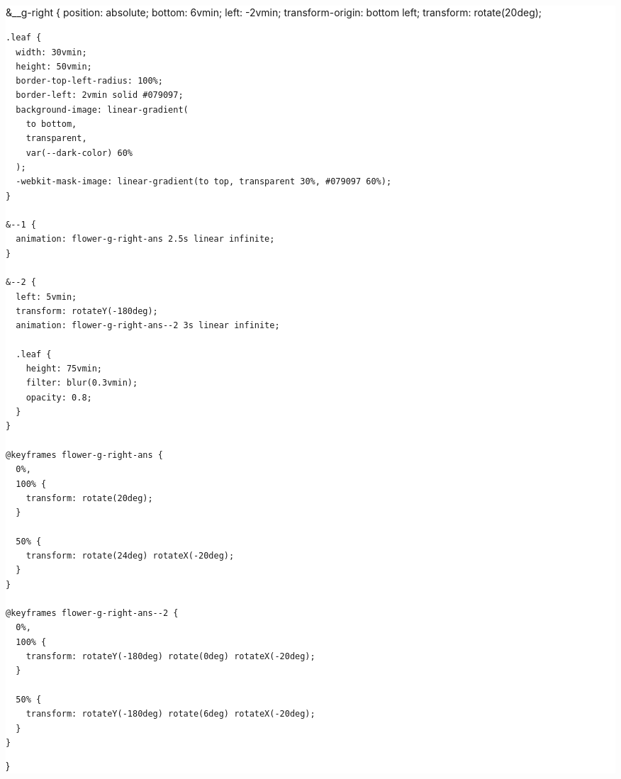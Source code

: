   &__g-right {
    position: absolute;
    bottom: 6vmin;
    left: -2vmin;
    transform-origin: bottom left;
    transform: rotate(20deg);

    .leaf {
      width: 30vmin;
      height: 50vmin;
      border-top-left-radius: 100%;
      border-left: 2vmin solid #079097;
      background-image: linear-gradient(
        to bottom,
        transparent,
        var(--dark-color) 60%
      );
      -webkit-mask-image: linear-gradient(to top, transparent 30%, #079097 60%);
    }

    &--1 {
      animation: flower-g-right-ans 2.5s linear infinite;
    }

    &--2 {
      left: 5vmin;
      transform: rotateY(-180deg);
      animation: flower-g-right-ans--2 3s linear infinite;

      .leaf {
        height: 75vmin;
        filter: blur(0.3vmin);
        opacity: 0.8;
      }
    }

    @keyframes flower-g-right-ans {
      0%,
      100% {
        transform: rotate(20deg);
      }

      50% {
        transform: rotate(24deg) rotateX(-20deg);
      }
    }

    @keyframes flower-g-right-ans--2 {
      0%,
      100% {
        transform: rotateY(-180deg) rotate(0deg) rotateX(-20deg);
      }

      50% {
        transform: rotateY(-180deg) rotate(6deg) rotateX(-20deg);
      }
    }
  }

